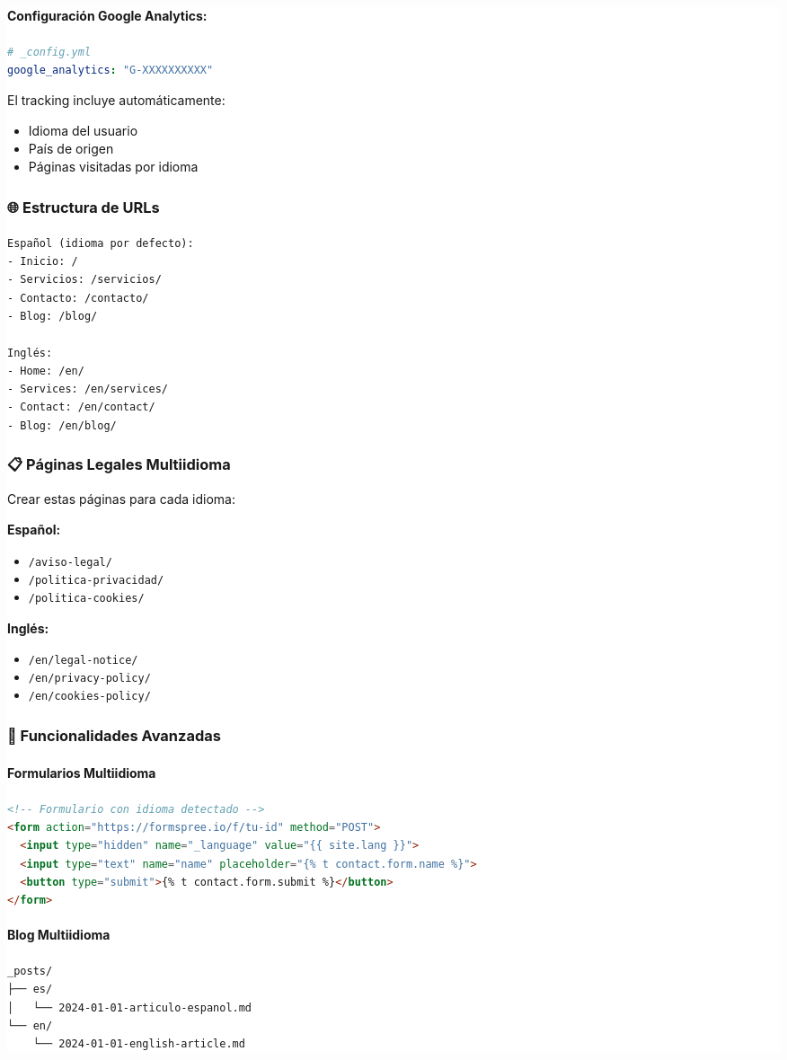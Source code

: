 #### Configuración Google Analytics:
```yaml
# _config.yml
google_analytics: "G-XXXXXXXXXX"
```

El tracking incluye automáticamente:
- Idioma del usuario
- País de origen
- Páginas visitadas por idioma

### 🌐 Estructura de URLs

```
Español (idioma por defecto):
- Inicio: /
- Servicios: /servicios/
- Contacto: /contacto/
- Blog: /blog/

Inglés:
- Home: /en/
- Services: /en/services/
- Contact: /en/contact/
- Blog: /en/blog/
```

### 📋 Páginas Legales Multiidioma

Crear estas páginas para cada idioma:

**Español:**
- `/aviso-legal/` 
- `/politica-privacidad/`
- `/politica-cookies/`

**Inglés:**
- `/en/legal-notice/`
- `/en/privacy-policy/`
- `/en/cookies-policy/`

### 🔧 Funcionalidades Avanzadas

#### Formularios Multiidioma
```html
<!-- Formulario con idioma detectado -->
<form action="https://formspree.io/f/tu-id" method="POST">
  <input type="hidden" name="_language" value="{{ site.lang }}">
  <input type="text" name="name" placeholder="{% t contact.form.name %}">
  <button type="submit">{% t contact.form.submit %}</button>
</form>
```

#### Blog Multiidioma
```
_posts/
├── es/
│   └── 2024-01-01-articulo-espanol.md
└── en/
    └── 2024-01-01-english-article.md
```

